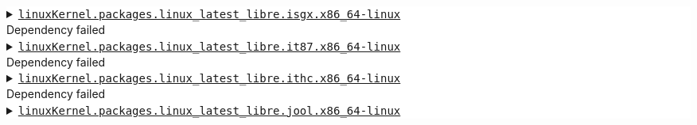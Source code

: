 <tr>
<td>
<details><summary>
<tt><a href='https://hydra.nixos.org/build/186094247'>linuxKernel.packages.linux_latest_libre.isgx.x86_64-linux</a></tt>
</summary></details>
</td>
<td>Dependency failed</td>
</tr>
<tr>
<td>
<details><summary>
<tt><a href='https://hydra.nixos.org/build/186094195'>linuxKernel.packages.linux_latest_libre.it87.x86_64-linux</a></tt>
</summary></details>
</td>
<td>Dependency failed</td>
</tr>
<tr>
<td>
<details><summary>
<tt><a href='https://hydra.nixos.org/build/186094071'>linuxKernel.packages.linux_latest_libre.ithc.x86_64-linux</a></tt>
</summary></details>
</td>
<td>Dependency failed</td>
</tr>
<tr>
<td>
<details><summary>
<tt><a href='https://hydra.nixos.org/build/186093993'>linuxKernel.packages.linux_latest_libre.jool.x86_64-linux</a></tt>
</summary>
<ul>
<li>